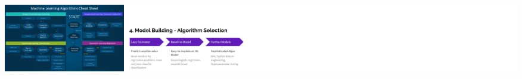<img src="img\machine-learning-cheet-sheet.png" style="width:200px;"/>
<img src="img\dsf_models.png" style="width:200px;"/>